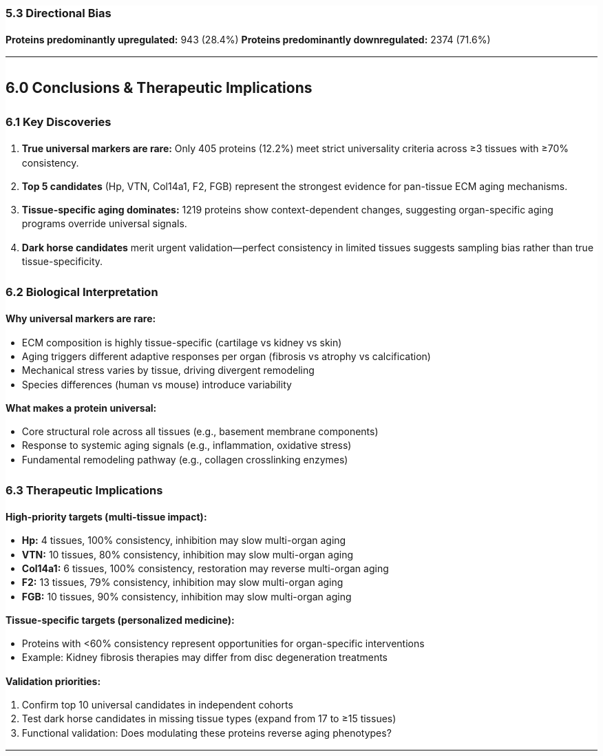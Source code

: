 ### 5.3 Directional Bias

**Proteins predominantly upregulated:** 943 (28.4%)
**Proteins predominantly downregulated:** 2374 (71.6%)

---

## 6.0 Conclusions & Therapeutic Implications

### 6.1 Key Discoveries

1. **True universal markers are rare:** Only 405 proteins (12.2%) meet strict universality criteria across ≥3 tissues with ≥70% consistency.

2. **Top 5 candidates** (Hp, VTN, Col14a1, F2, FGB) represent the strongest evidence for pan-tissue ECM aging mechanisms.

3. **Tissue-specific aging dominates:** 1219 proteins show context-dependent changes, suggesting organ-specific aging programs override universal signals.

4. **Dark horse candidates** merit urgent validation—perfect consistency in limited tissues suggests sampling bias rather than true tissue-specificity.

### 6.2 Biological Interpretation

**Why universal markers are rare:**
- ECM composition is highly tissue-specific (cartilage vs kidney vs skin)
- Aging triggers different adaptive responses per organ (fibrosis vs atrophy vs calcification)
- Mechanical stress varies by tissue, driving divergent remodeling
- Species differences (human vs mouse) introduce variability

**What makes a protein universal:**
- Core structural role across all tissues (e.g., basement membrane components)
- Response to systemic aging signals (e.g., inflammation, oxidative stress)
- Fundamental remodeling pathway (e.g., collagen crosslinking enzymes)

### 6.3 Therapeutic Implications

**High-priority targets (multi-tissue impact):**
- **Hp:** 4 tissues, 100% consistency, inhibition may slow multi-organ aging
- **VTN:** 10 tissues, 80% consistency, inhibition may slow multi-organ aging
- **Col14a1:** 6 tissues, 100% consistency, restoration may reverse multi-organ aging
- **F2:** 13 tissues, 79% consistency, inhibition may slow multi-organ aging
- **FGB:** 10 tissues, 90% consistency, inhibition may slow multi-organ aging


**Tissue-specific targets (personalized medicine):**
- Proteins with <60% consistency represent opportunities for organ-specific interventions
- Example: Kidney fibrosis therapies may differ from disc degeneration treatments

**Validation priorities:**
1. Confirm top 10 universal candidates in independent cohorts
2. Test dark horse candidates in missing tissue types (expand from 17 to ≥15 tissues)
3. Functional validation: Does modulating these proteins reverse aging phenotypes?

---